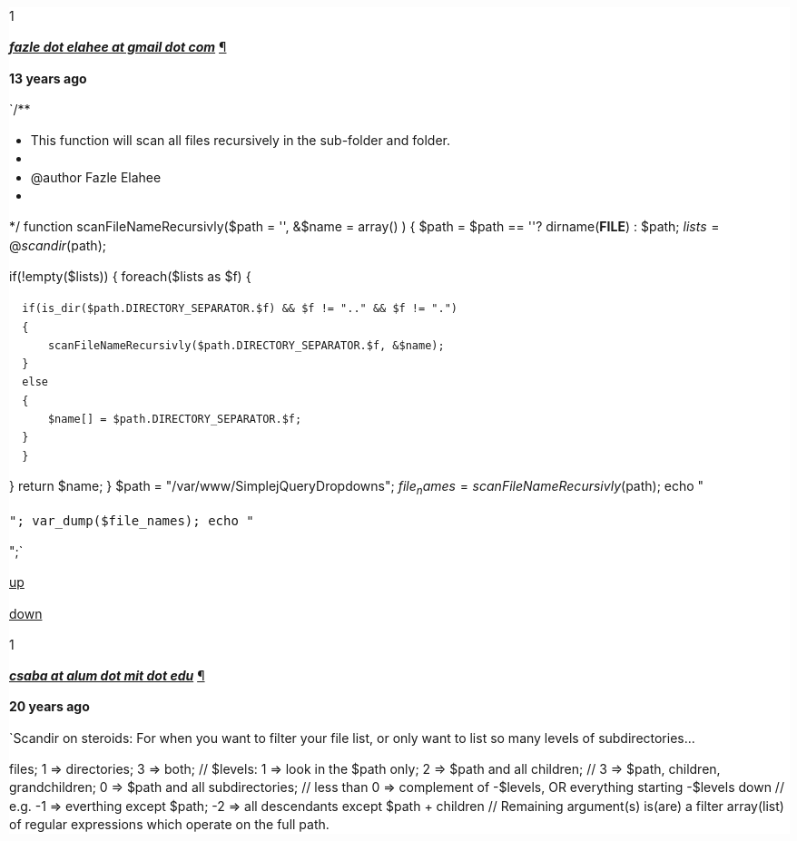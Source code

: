 1


[**_fazle dot elahee at gmail dot com_**](https://www.php.net/manual/en/function.scandir.php#108229) [¶](https://www.php.net/manual/en/function.scandir.php#108229)

**13 years ago**

`/**
* This function will scan all files recursively in the sub-folder and folder.
*
* @author Fazle Elahee
*
*/
function scanFileNameRecursivly($path = '', &$name = array() )
{
$path = $path == ''? dirname(__FILE__) : $path;
$lists = @scandir($path);

if(!empty($lists))
{
      foreach($lists as $f)
      {

      if(is_dir($path.DIRECTORY_SEPARATOR.$f) && $f != ".." && $f != ".")
      {
          scanFileNameRecursivly($path.DIRECTORY_SEPARATOR.$f, &$name);
      }
      else
      {
          $name[] = $path.DIRECTORY_SEPARATOR.$f;
      }
      }
}
return $name;
}
$path = "/var/www/SimplejQueryDropdowns";
$file_names = scanFileNameRecursivly($path);
echo "<pre>";
var_dump($file_names);
echo "</pre>";`

[up](https://www.php.net/manual/vote-note.php?id=50623&page=function.scandir&vote=up "Vote up!")

[down](https://www.php.net/manual/vote-note.php?id=50623&page=function.scandir&vote=down "Vote down!")

1


[**_csaba at alum dot mit dot edu_**](https://www.php.net/manual/en/function.scandir.php#50623) [¶](https://www.php.net/manual/en/function.scandir.php#50623)

**20 years ago**

`Scandir on steroids:
For when you want to filter your file list, or only want to list so many levels of subdirectories...
<?php
function dirList($path="", $types=2, $levels=1, $aFilter=array()) {
//  returns an array of the specified files/directories
//  start search in $path (defaults to current working directory)
//  return $types:  2 => files; 1 => directories; 3 => both;
//  $levels: 1 => look in the $path only; 2 => $path and all children;
//          3 => $path, children, grandchildren; 0 => $path and all subdirectories;
//          less than 0 => complement of -$levels, OR everything starting -$levels down
//                e.g. -1 => everthing except $path; -2 => all descendants except $path + children
//  Remaining argument(s) is(are) a filter array(list) of regular expressions which operate on the full path.